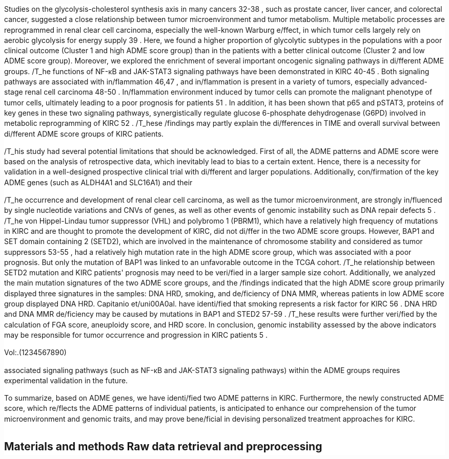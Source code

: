 Studies on the glycolysis-cholesterol synthesis axis in many  cancers 32-38 , such as prostate cancer, liver cancer, and colorectal cancer, suggested a close relationship between tumor microenvironment and tumor metabolism. Multiple metabolic processes are reprogrammed in renal clear cell carcinoma, especially the well-known Warburg e/ffect, in which tumor cells largely rely on aerobic glycolysis for energy  supply 39 . Here, we found a higher proportion of glycolytic subtypes in the populations with a poor clinical outcome (Cluster 1 and high ADME score group) than in the patients with a better clinical outcome (Cluster 2 and low ADME score group). Moreover, we explored the enrichment of several important oncogenic signaling pathways in di/fferent ADME groups. /T\_he functions of NF-κB and JAK-STAT3 signaling pathways have been demonstrated in  KIRC 40-45 . Both signaling pathways are associated with  in/flammation 46,47 , and in/flammation is present in a variety of tumors, especially advanced-stage renal cell  carcinoma 48-50 . In/flammation environment induced by tumor cells can promote the malignant phenotype of tumor cells, ultimately leading to a poor prognosis for  patients 51 . In addition, it has been shown that p65 and pSTAT3, proteins of key genes in these two signaling pathways, synergistically regulate glucose 6-phosphate dehydrogenase (G6PD) involved in metabolic reprogramming of  KIRC 52 . /T\_hese /findings may partly explain the di/fferences in TIME and overall survival between di/fferent ADME score groups of KIRC patients.

/T\_his study had several potential limitations that should be acknowledged. First of all, the ADME patterns and ADME score were based on the analysis of retrospective data, which inevitably lead to bias to a certain extent. Hence, there is a necessity for validation in a well-designed prospective clinical trial with di/fferent and larger populations. Additionally, con/firmation of the key ADME genes (such as ALDH4A1 and SLC16A1) and their

/T\_he occurrence and development of renal clear cell carcinoma, as well as the tumor microenvironment, are strongly in/fluenced by single nucleotide variations and CNVs of genes, as well as other events of genomic instability such as DNA repair  defects 5 . /T\_he von Hippel-Lindau tumor suppressor (VHL) and polybromo 1 (PBRM1), which have a relatively high frequency of mutations in KIRC and are thought to promote the development of KIRC, did not di/ffer in the two ADME score groups. However, BAP1 and SET domain containing 2 (SETD2), which are involved in the maintenance of chromosome stability and considered as tumor  suppressors 53-55 , had a relatively high mutation rate in the high ADME score group, which was associated with a poor prognosis. But only the mutation of BAP1 was linked to an unfavorable outcome in the TCGA cohort. /T\_he relationship between SETD2 mutation and KIRC patients' prognosis may need to be veri/fied in a larger sample size cohort. Additionally, we analyzed the main mutation signatures of the two ADME score groups, and the /findings indicated that the high ADME score group primarily displayed three signatures in the samples: DNA HRD, smoking, and de/ficiency of DNA MMR, whereas patients in low ADME score group displayed DNA HRD. Capitanio et/uni00A0al. have identi/fied that smoking represents a risk factor for  KIRC 56 . DNA HRD and DNA MMR de/ficiency may be caused by mutations in BAP1 and  STED2 57-59 . /T\_hese results were further veri/fied by the calculation of FGA score, aneuploidy score, and HRD score. In conclusion, genomic instability assessed by the above indicators may be responsible for tumor occurrence and progression in KIRC  patients 5 .

Vol:.(1234567890)

associated signaling pathways (such as NF-κB and JAK-STAT3 signaling pathways) within the ADME groups requires experimental validation in the future.

To summarize, based on ADME genes, we have identi/fied two ADME patterns in KIRC. Furthermore, the newly constructed ADME score, which re/flects the ADME patterns of individual patients, is anticipated to enhance our comprehension of the tumor microenvironment and genomic traits, and may prove bene/ficial in devising personalized treatment approaches for KIRC.

## Materials and methods Raw data retrieval and preprocessing
